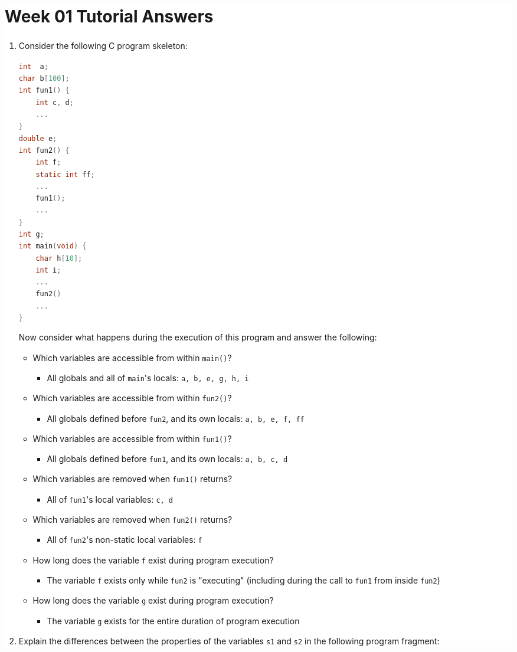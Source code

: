 # Week 01 Tutorial Answers

1. Consider the following C program skeleton:

   ```c
   int  a;
   char b[100];
   int fun1() {
       int c, d;
       ...
   }
   double e;
   int fun2() {
       int f;
       static int ff;
       ...
       fun1();
       ...
   }
   int g;
   int main(void) {
       char h[10];
       int i;
       ...
       fun2()
       ...
   }
   ```

   Now consider what happens during the execution of this program and answer the following:

   - Which variables are accessible from within `main()`?
     - All globals and all of `main`'s locals: `a, b, e, g, h, i`
   - Which variables are accessible from within `fun2()`?
     - All globals defined before `fun2`, and its own locals: `a, b, e, f, ff`

   - Which variables are accessible from within `fun1()`?
     - All globals defined before `fun1`, and its own locals: `a, b, c, d`

   - Which variables are removed when `fun1()` returns? 
     - All of `fun1`'s local variables: `c, d`

   - Which variables are removed when `fun2()` returns? 
     - All of `fun2`'s non-static local variables: `f`

   - How long does the variable `f` exist during program execution?
     - The variable `f` exists only while `fun2` is "executing" (including during the call to `fun1` from inside `fun2`)

   - How long does the variable `g` exist during program execution?
     - The variable `g` exists for the entire duration of program execution

2. Explain the differences between the properties of the variables `s1` and `s2` in the following program fragment:
